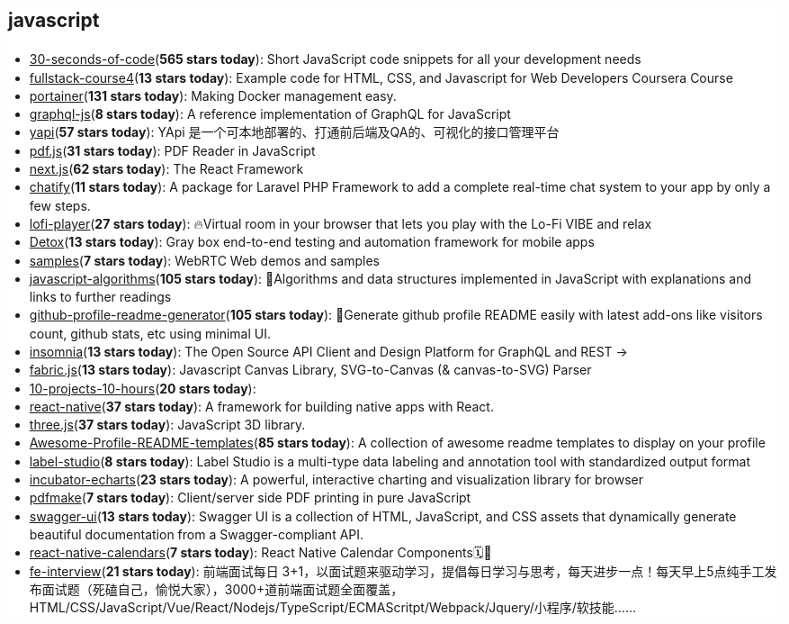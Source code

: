 ## javascript
+ [30-seconds-of-code](https://github.com/30-seconds/30-seconds-of-code)(**565 stars today**): Short JavaScript code snippets for all your development needs
+ [fullstack-course4](https://github.com/jhu-ep-coursera/fullstack-course4)(**13 stars today**): Example code for HTML, CSS, and Javascript for Web Developers Coursera Course
+ [portainer](https://github.com/portainer/portainer)(**131 stars today**): Making Docker management easy.
+ [graphql-js](https://github.com/graphql/graphql-js)(**8 stars today**): A reference implementation of GraphQL for JavaScript
+ [yapi](https://github.com/YMFE/yapi)(**57 stars today**): YApi 是一个可本地部署的、打通前后端及QA的、可视化的接口管理平台
+ [pdf.js](https://github.com/mozilla/pdf.js)(**31 stars today**): PDF Reader in JavaScript
+ [next.js](https://github.com/vercel/next.js)(**62 stars today**): The React Framework
+ [chatify](https://github.com/munafio/chatify)(**11 stars today**): A package for Laravel PHP Framework to add a complete real-time chat system to your app by only a few steps.
+ [lofi-player](https://github.com/magenta/lofi-player)(**27 stars today**): 🔥Virtual room in your browser that lets you play with the Lo-Fi VIBE and relax
+ [Detox](https://github.com/wix/Detox)(**13 stars today**): Gray box end-to-end testing and automation framework for mobile apps
+ [samples](https://github.com/webrtc/samples)(**7 stars today**): WebRTC Web demos and samples
+ [javascript-algorithms](https://github.com/trekhleb/javascript-algorithms)(**105 stars today**): 📝Algorithms and data structures implemented in JavaScript with explanations and links to further readings
+ [github-profile-readme-generator](https://github.com/rahuldkjain/github-profile-readme-generator)(**105 stars today**): 🚀Generate github profile README easily with latest add-ons like visitors count, github stats, etc using minimal UI.
+ [insomnia](https://github.com/Kong/insomnia)(**13 stars today**): The Open Source API Client and Design Platform for GraphQL and REST ->
+ [fabric.js](https://github.com/fabricjs/fabric.js)(**13 stars today**): Javascript Canvas Library, SVG-to-Canvas (& canvas-to-SVG) Parser
+ [10-projects-10-hours](https://github.com/florinpop17/10-projects-10-hours)(**20 stars today**): 
+ [react-native](https://github.com/facebook/react-native)(**37 stars today**): A framework for building native apps with React.
+ [three.js](https://github.com/mrdoob/three.js)(**37 stars today**): JavaScript 3D library.
+ [Awesome-Profile-README-templates](https://github.com/kautukkundan/Awesome-Profile-README-templates)(**85 stars today**): A collection of awesome readme templates to display on your profile
+ [label-studio](https://github.com/heartexlabs/label-studio)(**8 stars today**): Label Studio is a multi-type data labeling and annotation tool with standardized output format
+ [incubator-echarts](https://github.com/apache/incubator-echarts)(**23 stars today**): A powerful, interactive charting and visualization library for browser
+ [pdfmake](https://github.com/bpampuch/pdfmake)(**7 stars today**): Client/server side PDF printing in pure JavaScript
+ [swagger-ui](https://github.com/swagger-api/swagger-ui)(**13 stars today**): Swagger UI is a collection of HTML, JavaScript, and CSS assets that dynamically generate beautiful documentation from a Swagger-compliant API.
+ [react-native-calendars](https://github.com/wix/react-native-calendars)(**7 stars today**): React Native Calendar Components🗓️📆
+ [fe-interview](https://github.com/haizlin/fe-interview)(**21 stars today**): 前端面试每日 3+1，以面试题来驱动学习，提倡每日学习与思考，每天进步一点！每天早上5点纯手工发布面试题（死磕自己，愉悦大家），3000+道前端面试题全面覆盖，HTML/CSS/JavaScript/Vue/React/Nodejs/TypeScript/ECMAScritpt/Webpack/Jquery/小程序/软技能……
